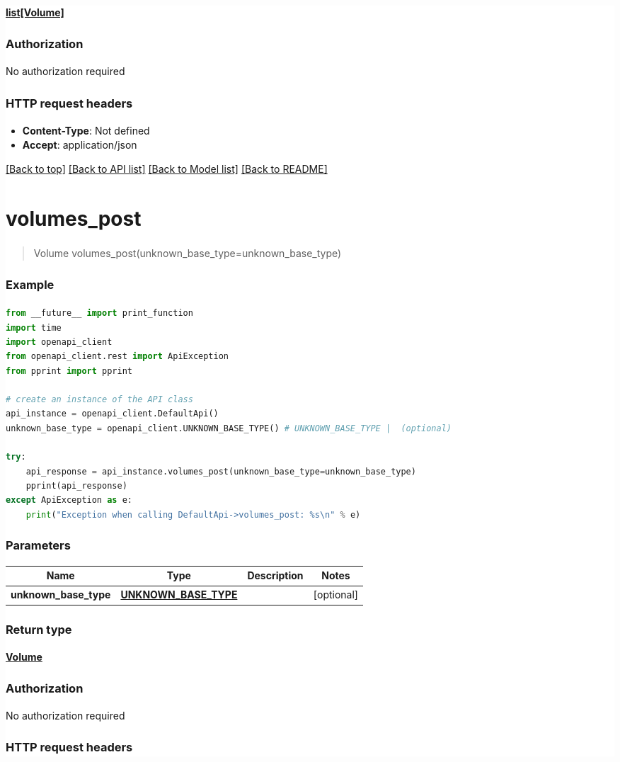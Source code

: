 [**list[Volume]**](Volume.md)

### Authorization

No authorization required

### HTTP request headers

 - **Content-Type**: Not defined
 - **Accept**: application/json

[[Back to top]](#) [[Back to API list]](../README.md#documentation-for-api-endpoints) [[Back to Model list]](../README.md#documentation-for-models) [[Back to README]](../README.md)

# **volumes_post**
> Volume volumes_post(unknown_base_type=unknown_base_type)



### Example
```python
from __future__ import print_function
import time
import openapi_client
from openapi_client.rest import ApiException
from pprint import pprint

# create an instance of the API class
api_instance = openapi_client.DefaultApi()
unknown_base_type = openapi_client.UNKNOWN_BASE_TYPE() # UNKNOWN_BASE_TYPE |  (optional)

try:
    api_response = api_instance.volumes_post(unknown_base_type=unknown_base_type)
    pprint(api_response)
except ApiException as e:
    print("Exception when calling DefaultApi->volumes_post: %s\n" % e)
```

### Parameters

Name | Type | Description  | Notes
------------- | ------------- | ------------- | -------------
 **unknown_base_type** | [**UNKNOWN_BASE_TYPE**](UNKNOWN_BASE_TYPE.md)|  | [optional] 

### Return type

[**Volume**](Volume.md)

### Authorization

No authorization required

### HTTP request headers
